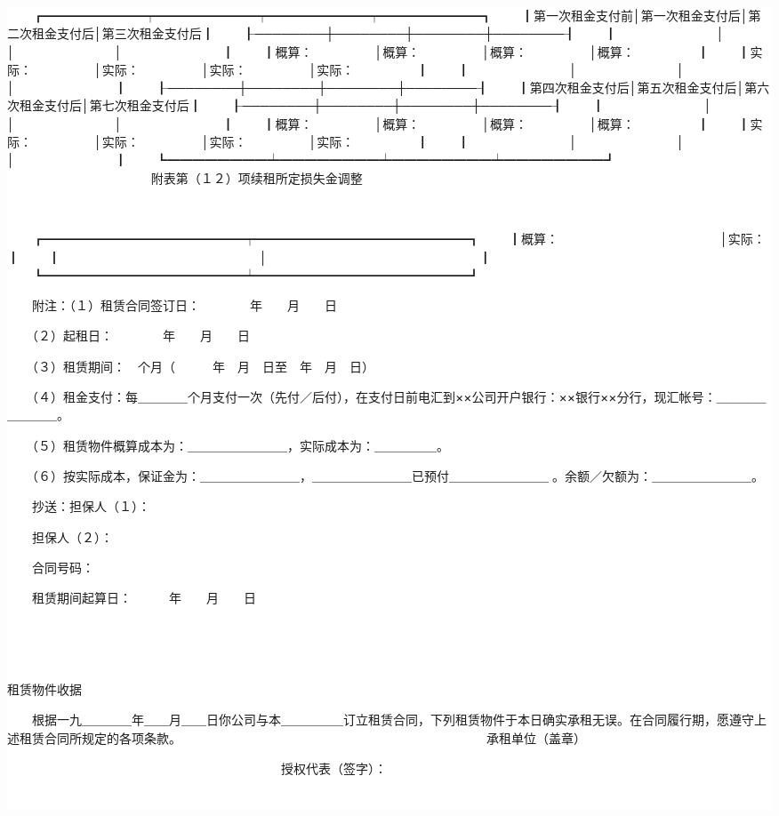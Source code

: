 

　　┏━━━━━━━━┯━━━━━━━━┯━━━━━━━━┯━━━━━━━━┓
　　┃第一次租金支付前│第一次租金支付后│第二次租金支付后│第三次租金支付后┃
　　┠────────┼────────┼────────┼────────┨
　　┃　　　　　　　　│　　　　　　　　│　　　　　　　　│　　　　　　　　┃
　　┃概算：　　　　　│概算：　　　　　│概算：　　　　　│概算：　　　　　┃
　　┃实际：　　　　　│实际：　　　　　│实际：　　　　　│实际：　　　　　┃
　　┃　　　　　　　　│　　　　　　　　│　　　　　　　　│　　　　　　　　┃
　　┠────────┼────────┼────────┼────────┨
　　┃第四次租金支付后│第五次租金支付后│第六次租金支付后│第七次租金支付后┃
　　┠────────┼────────┼────────┼────────┨
　　┃　　　　　　　　│　　　　　　　　│　　　　　　　　│　　　　　　　　┃
　　┃概算：　　　　　│概算：　　　　　│概算：　　　　　│概算：　　　　　┃
　　┃实际：　　　　　│实际：　　　　　│实际：　　　　　│实际：　　　　　┃
　　┃　　　　　　　　│　　　　　　　　│　　　　　　　　│　　　　　　　　┃
　　┗━━━━━━━━┷━━━━━━━━┷━━━━━━━━┷━━━━━━━━┛
　　
　　　　　　　　　 附表第（１２）项续租所定损失金调整

　　


　　┏━━━━━━━━━━━━━━━━┯━━━━━━━━━━━━━━━━━┓
　　┃概算：　　　　　　　　　　　　　│实际：　　　　　　　　　　　　　　┃
　　┃　　　　　　　　　　　　　　　　│　　　　　　　　　　　　　　　　　┃
　　┗━━━━━━━━━━━━━━━━┷━━━━━━━━━━━━━━━━━┛
　　


　　附注：（１）租赁合同签订日：　　　　年　　月　　日

　　（２）起租日：　　　　年　　月　　日

　　（３）租赁期间：　个月（　　　年　月　日至　年　月　日）

　　（４）租金支付：每＿＿＿＿个月支付一次（先付／后付），在支付日前电汇到××公司开户银行：××银行××分行，现汇帐号：＿＿＿＿＿＿＿＿。

　　（５）租赁物件概算成本为：＿＿＿＿＿＿＿＿，实际成本为：＿＿＿＿＿。

　　（６）按实际成本，保证金为：＿＿＿＿＿＿＿＿，＿＿＿＿＿＿＿＿已预付＿＿＿＿＿＿＿＿ 。余额／欠额为：＿＿＿＿＿＿＿＿。　　

　　抄送：担保人（１）：

　　担保人（２）：

　　合同号码：

　　租赁期间起算日：　　　年　　月　　日

　　

　　


 租赁物件收据



　　根据一九＿＿＿＿年＿＿月＿＿日你公司与本＿＿＿＿＿订立租赁合同，下列租赁物件于本日确实承租无误。在合同履行期，愿遵守上述租赁合同所规定的各项条款。　　　　　　　　　　　　　　　　　　　　　　　　　承租单位（盖章）

　　　　　　　　　　　　　　　　　　　　　　授权代表（签字）：

　　